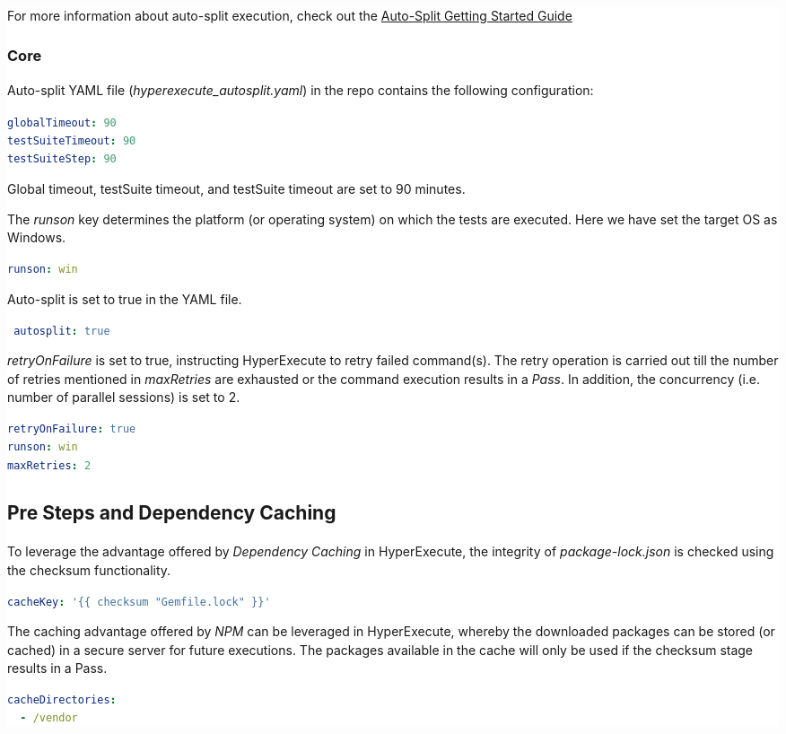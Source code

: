 For more information about auto-split execution, check out the [Auto-Split Getting Started Guide](https://www.lambdatest.com/support/docs/getting-started-with-hyperexecute/#smart-auto-test-splitting)

### Core

Auto-split YAML file (*hyperexecute_autosplit.yaml*) in the repo contains the following configuration:

```yaml
globalTimeout: 90
testSuiteTimeout: 90
testSuiteStep: 90
```

Global timeout, testSuite timeout, and testSuite timeout are set to 90 minutes.

The *runson* key determines the platform (or operating system) on which the tests are executed. Here we have set the target OS as Windows.

```yaml
runson: win
```

Auto-split is set to true in the YAML file.

```yaml
 autosplit: true
```

*retryOnFailure* is set to true, instructing HyperExecute to retry failed command(s). The retry operation is carried out till the number of retries mentioned in *maxRetries* are exhausted or the command execution results in a *Pass*. In addition, the concurrency (i.e. number of parallel sessions) is set to 2.

```yaml
retryOnFailure: true
runson: win
maxRetries: 2
```

## Pre Steps and Dependency Caching

To leverage the advantage offered by *Dependency Caching* in HyperExecute, the integrity of *package-lock.json* is checked using the checksum functionality.

```yaml
cacheKey: '{{ checksum "Gemfile.lock" }}'
```

The caching advantage offered by *NPM* can be leveraged in HyperExecute, whereby the downloaded packages can be stored (or cached) in a secure server for future executions. The packages available in the cache will only be used if the checksum stage results in a Pass.



```yaml
cacheDirectories:
  - /vendor
```
